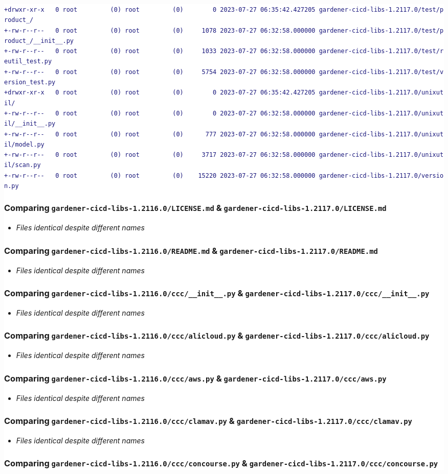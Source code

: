 ```diff
+drwxr-xr-x   0 root         (0) root         (0)        0 2023-07-27 06:35:42.427205 gardener-cicd-libs-1.2117.0/test/product_/
+-rw-r--r--   0 root         (0) root         (0)     1078 2023-07-27 06:32:58.000000 gardener-cicd-libs-1.2117.0/test/product_/__init__.py
+-rw-r--r--   0 root         (0) root         (0)     1033 2023-07-27 06:32:58.000000 gardener-cicd-libs-1.2117.0/test/reutil_test.py
+-rw-r--r--   0 root         (0) root         (0)     5754 2023-07-27 06:32:58.000000 gardener-cicd-libs-1.2117.0/test/version_test.py
+drwxr-xr-x   0 root         (0) root         (0)        0 2023-07-27 06:35:42.427205 gardener-cicd-libs-1.2117.0/unixutil/
+-rw-r--r--   0 root         (0) root         (0)        0 2023-07-27 06:32:58.000000 gardener-cicd-libs-1.2117.0/unixutil/__init__.py
+-rw-r--r--   0 root         (0) root         (0)      777 2023-07-27 06:32:58.000000 gardener-cicd-libs-1.2117.0/unixutil/model.py
+-rw-r--r--   0 root         (0) root         (0)     3717 2023-07-27 06:32:58.000000 gardener-cicd-libs-1.2117.0/unixutil/scan.py
+-rw-r--r--   0 root         (0) root         (0)    15220 2023-07-27 06:32:58.000000 gardener-cicd-libs-1.2117.0/version.py
```

### Comparing `gardener-cicd-libs-1.2116.0/LICENSE.md` & `gardener-cicd-libs-1.2117.0/LICENSE.md`

 * *Files identical despite different names*

### Comparing `gardener-cicd-libs-1.2116.0/README.md` & `gardener-cicd-libs-1.2117.0/README.md`

 * *Files identical despite different names*

### Comparing `gardener-cicd-libs-1.2116.0/ccc/__init__.py` & `gardener-cicd-libs-1.2117.0/ccc/__init__.py`

 * *Files identical despite different names*

### Comparing `gardener-cicd-libs-1.2116.0/ccc/alicloud.py` & `gardener-cicd-libs-1.2117.0/ccc/alicloud.py`

 * *Files identical despite different names*

### Comparing `gardener-cicd-libs-1.2116.0/ccc/aws.py` & `gardener-cicd-libs-1.2117.0/ccc/aws.py`

 * *Files identical despite different names*

### Comparing `gardener-cicd-libs-1.2116.0/ccc/clamav.py` & `gardener-cicd-libs-1.2117.0/ccc/clamav.py`

 * *Files identical despite different names*

### Comparing `gardener-cicd-libs-1.2116.0/ccc/concourse.py` & `gardener-cicd-libs-1.2117.0/ccc/concourse.py`
